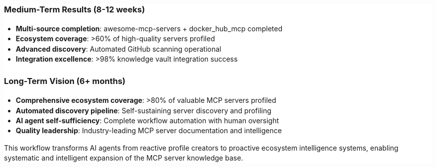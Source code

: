### Medium-Term Results (8-12 weeks)  
- **Multi-source completion**: awesome-mcp-servers + docker_hub_mcp completed
- **Ecosystem coverage**: >60% of high-quality servers profiled
- **Advanced discovery**: Automated GitHub scanning operational
- **Integration excellence**: >98% knowledge vault integration success

### Long-Term Vision (6+ months)
- **Comprehensive ecosystem coverage**: >80% of valuable MCP servers profiled
- **Automated discovery pipeline**: Self-sustaining server discovery and profiling
- **AI agent self-sufficiency**: Complete workflow automation with human oversight
- **Quality leadership**: Industry-leading MCP server documentation and intelligence

This workflow transforms AI agents from reactive profile creators to proactive ecosystem intelligence systems, enabling systematic and intelligent expansion of the MCP server knowledge base.